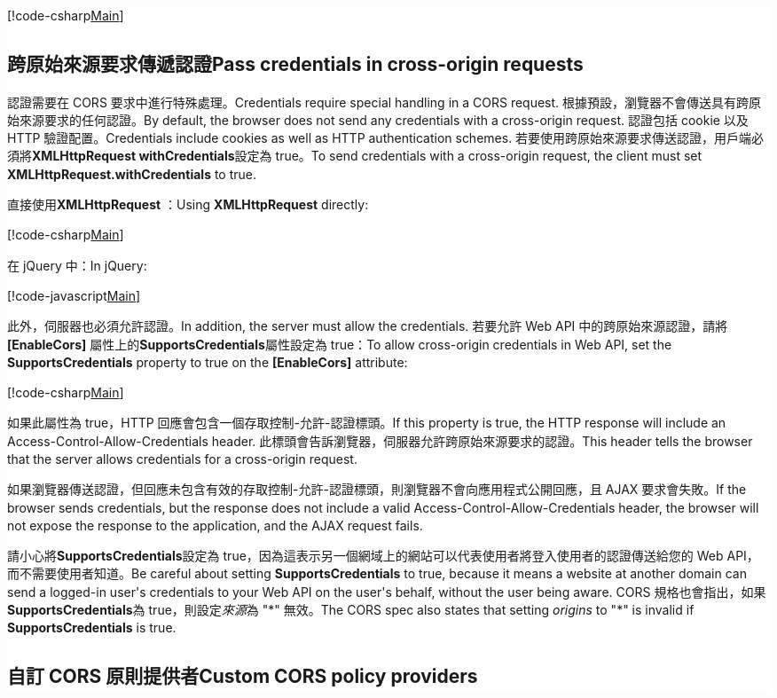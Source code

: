 [!code-csharp[Main](enabling-cross-origin-requests-in-web-api/samples/sample17.cs)]

## <a name="pass-credentials-in-cross-origin-requests"></a><span data-ttu-id="6e28a-263">跨原始來源要求傳遞認證</span><span class="sxs-lookup"><span data-stu-id="6e28a-263">Pass credentials in cross-origin requests</span></span>

<span data-ttu-id="6e28a-264">認證需要在 CORS 要求中進行特殊處理。</span><span class="sxs-lookup"><span data-stu-id="6e28a-264">Credentials require special handling in a CORS request.</span></span> <span data-ttu-id="6e28a-265">根據預設，瀏覽器不會傳送具有跨原始來源要求的任何認證。</span><span class="sxs-lookup"><span data-stu-id="6e28a-265">By default, the browser does not send any credentials with a cross-origin request.</span></span> <span data-ttu-id="6e28a-266">認證包括 cookie 以及 HTTP 驗證配置。</span><span class="sxs-lookup"><span data-stu-id="6e28a-266">Credentials include cookies as well as HTTP authentication schemes.</span></span> <span data-ttu-id="6e28a-267">若要使用跨原始來源要求傳送認證，用戶端必須將**XMLHttpRequest withCredentials**設定為 true。</span><span class="sxs-lookup"><span data-stu-id="6e28a-267">To send credentials with a cross-origin request, the client must set **XMLHttpRequest.withCredentials** to true.</span></span>

<span data-ttu-id="6e28a-268">直接使用**XMLHttpRequest** ：</span><span class="sxs-lookup"><span data-stu-id="6e28a-268">Using **XMLHttpRequest** directly:</span></span>

[!code-csharp[Main](enabling-cross-origin-requests-in-web-api/samples/sample18.cs)]

<span data-ttu-id="6e28a-269">在 jQuery 中：</span><span class="sxs-lookup"><span data-stu-id="6e28a-269">In jQuery:</span></span>

[!code-javascript[Main](enabling-cross-origin-requests-in-web-api/samples/sample19.js)]

<span data-ttu-id="6e28a-270">此外，伺服器也必須允許認證。</span><span class="sxs-lookup"><span data-stu-id="6e28a-270">In addition, the server must allow the credentials.</span></span> <span data-ttu-id="6e28a-271">若要允許 Web API 中的跨原始來源認證，請將 **[EnableCors]** 屬性上的**SupportsCredentials**屬性設定為 true：</span><span class="sxs-lookup"><span data-stu-id="6e28a-271">To allow cross-origin credentials in Web API, set the **SupportsCredentials** property to true on the **[EnableCors]** attribute:</span></span>

[!code-csharp[Main](enabling-cross-origin-requests-in-web-api/samples/sample20.cs)]

<span data-ttu-id="6e28a-272">如果此屬性為 true，HTTP 回應會包含一個存取控制-允許-認證標頭。</span><span class="sxs-lookup"><span data-stu-id="6e28a-272">If this property is true, the HTTP response will include an Access-Control-Allow-Credentials header.</span></span> <span data-ttu-id="6e28a-273">此標頭會告訴瀏覽器，伺服器允許跨原始來源要求的認證。</span><span class="sxs-lookup"><span data-stu-id="6e28a-273">This header tells the browser that the server allows credentials for a cross-origin request.</span></span>

<span data-ttu-id="6e28a-274">如果瀏覽器傳送認證，但回應未包含有效的存取控制-允許-認證標頭，則瀏覽器不會向應用程式公開回應，且 AJAX 要求會失敗。</span><span class="sxs-lookup"><span data-stu-id="6e28a-274">If the browser sends credentials, but the response does not include a valid Access-Control-Allow-Credentials header, the browser will not expose the response to the application, and the AJAX request fails.</span></span>

<span data-ttu-id="6e28a-275">請小心將**SupportsCredentials**設定為 true，因為這表示另一個網域上的網站可以代表使用者將登入使用者的認證傳送給您的 Web API，而不需要使用者知道。</span><span class="sxs-lookup"><span data-stu-id="6e28a-275">Be careful about setting **SupportsCredentials** to true, because it means a website at another domain can send a logged-in user's credentials to your Web API on the user's behalf, without the user being aware.</span></span> <span data-ttu-id="6e28a-276">CORS 規格也會指出，如果**SupportsCredentials**為 true，則設定*來源*為 &quot;\*&quot; 無效。</span><span class="sxs-lookup"><span data-stu-id="6e28a-276">The CORS spec also states that setting *origins* to &quot;\*&quot; is invalid if **SupportsCredentials** is true.</span></span>

## <a name="custom-cors-policy-providers"></a><span data-ttu-id="6e28a-277">自訂 CORS 原則提供者</span><span class="sxs-lookup"><span data-stu-id="6e28a-277">Custom CORS policy providers</span></span>
